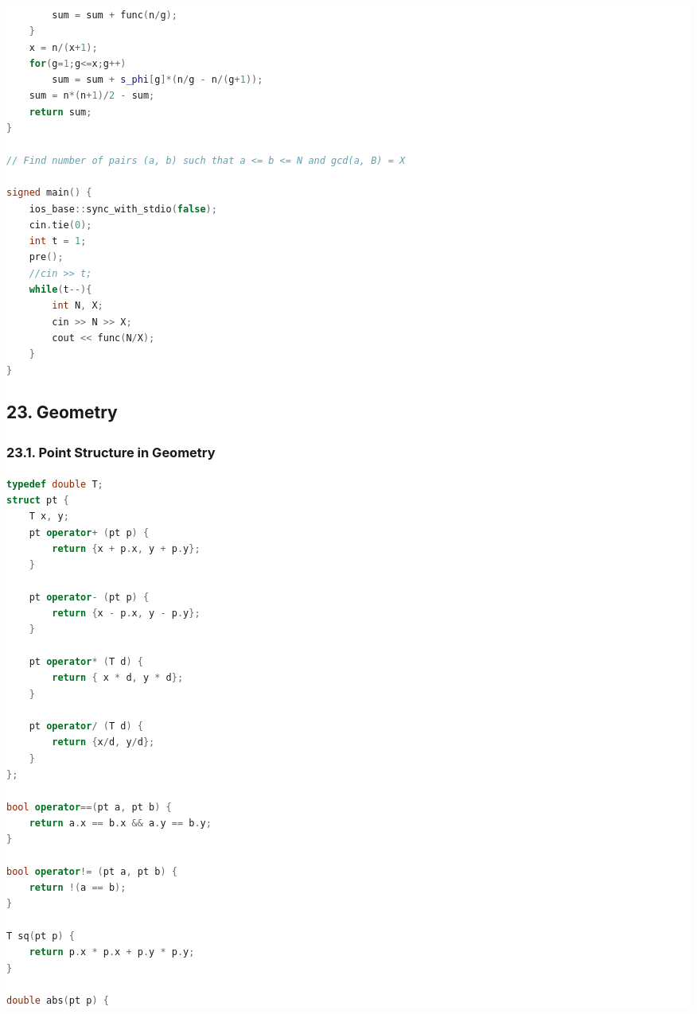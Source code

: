 ```cpp
        sum = sum + func(n/g);
    }
    x = n/(x+1);
    for(g=1;g<=x;g++)
        sum = sum + s_phi[g]*(n/g - n/(g+1));
    sum = n*(n+1)/2 - sum;
    return sum;    
}

// Find number of pairs (a, b) such that a <= b <= N and gcd(a, B) = X

signed main() {
    ios_base::sync_with_stdio(false);
    cin.tie(0);
    int t = 1;
    pre();
    //cin >> t;
    while(t--){
        int N, X;
        cin >> N >> X;
        cout << func(N/X);
    }
}
```

## 23. Geometry

### 23.1. Point Structure in Geometry
```cpp
typedef double T;
struct pt {
	T x, y;
	pt operator+ (pt p) {
		return {x + p.x, y + p.y};
	}

	pt operator- (pt p) {
		return {x - p.x, y - p.y};
	}

	pt operator* (T d) {
		return { x * d, y * d};
	}

	pt operator/ (T d) {
		return {x/d, y/d};
	}
};

bool operator==(pt a, pt b) {
	return a.x == b.x && a.y == b.y;
}

bool operator!= (pt a, pt b) {
	return !(a == b);
}

T sq(pt p) {
	return p.x * p.x + p.y * p.y;
}

double abs(pt p) {
```